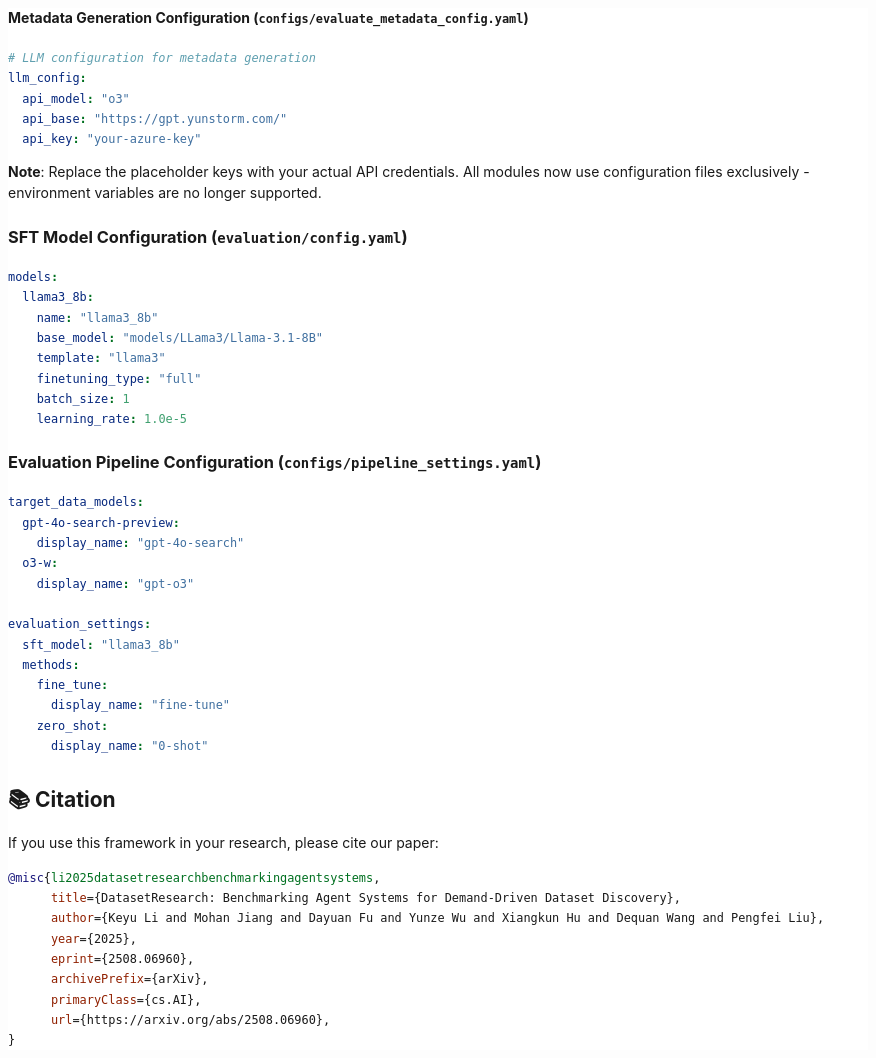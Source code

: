 #### Metadata Generation Configuration (`configs/evaluate_metadata_config.yaml`)
```yaml
# LLM configuration for metadata generation
llm_config:
  api_model: "o3"
  api_base: "https://gpt.yunstorm.com/"
  api_key: "your-azure-key"
```

**Note**: Replace the placeholder keys with your actual API credentials. All modules now use configuration files exclusively - environment variables are no longer supported.

### SFT Model Configuration (`evaluation/config.yaml`)

```yaml
models:
  llama3_8b:
    name: "llama3_8b"
    base_model: "models/LLama3/Llama-3.1-8B"
    template: "llama3"
    finetuning_type: "full"
    batch_size: 1
    learning_rate: 1.0e-5
```

### Evaluation Pipeline Configuration (`configs/pipeline_settings.yaml`)

```yaml
target_data_models:
  gpt-4o-search-preview:
    display_name: "gpt-4o-search"
  o3-w:
    display_name: "gpt-o3"
    
evaluation_settings:
  sft_model: "llama3_8b"
  methods:
    fine_tune:
      display_name: "fine-tune"
    zero_shot:
      display_name: "0-shot"
```

## 📚 Citation

If you use this framework in your research, please cite our paper:

```bibtex
@misc{li2025datasetresearchbenchmarkingagentsystems,
      title={DatasetResearch: Benchmarking Agent Systems for Demand-Driven Dataset Discovery}, 
      author={Keyu Li and Mohan Jiang and Dayuan Fu and Yunze Wu and Xiangkun Hu and Dequan Wang and Pengfei Liu},
      year={2025},
      eprint={2508.06960},
      archivePrefix={arXiv},
      primaryClass={cs.AI},
      url={https://arxiv.org/abs/2508.06960}, 
}
```

